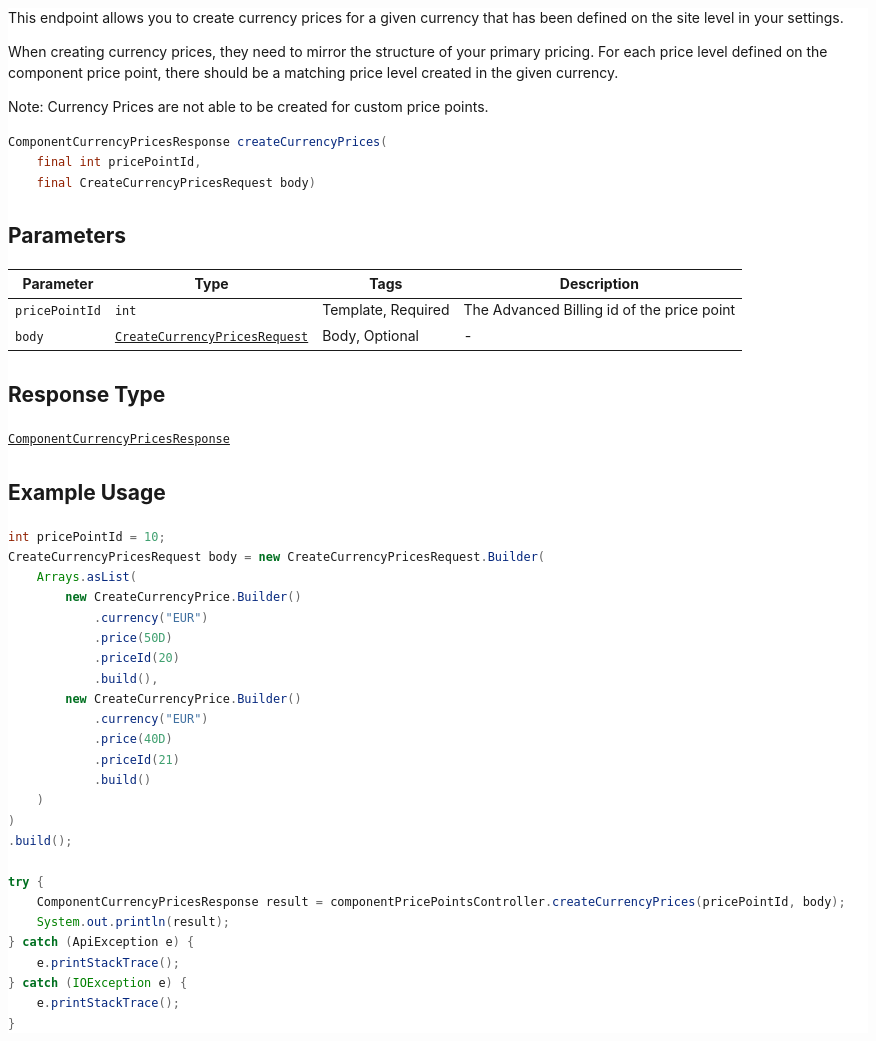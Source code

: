 This endpoint allows you to create currency prices for a given currency that has been defined on the site level in your settings.

When creating currency prices, they need to mirror the structure of your primary pricing. For each price level defined on the component price point, there should be a matching price level created in the given currency.

Note: Currency Prices are not able to be created for custom price points.

```java
ComponentCurrencyPricesResponse createCurrencyPrices(
    final int pricePointId,
    final CreateCurrencyPricesRequest body)
```

## Parameters

| Parameter | Type | Tags | Description |
|  --- | --- | --- | --- |
| `pricePointId` | `int` | Template, Required | The Advanced Billing id of the price point |
| `body` | [`CreateCurrencyPricesRequest`](../../doc/models/create-currency-prices-request.md) | Body, Optional | - |

## Response Type

[`ComponentCurrencyPricesResponse`](../../doc/models/component-currency-prices-response.md)

## Example Usage

```java
int pricePointId = 10;
CreateCurrencyPricesRequest body = new CreateCurrencyPricesRequest.Builder(
    Arrays.asList(
        new CreateCurrencyPrice.Builder()
            .currency("EUR")
            .price(50D)
            .priceId(20)
            .build(),
        new CreateCurrencyPrice.Builder()
            .currency("EUR")
            .price(40D)
            .priceId(21)
            .build()
    )
)
.build();

try {
    ComponentCurrencyPricesResponse result = componentPricePointsController.createCurrencyPrices(pricePointId, body);
    System.out.println(result);
} catch (ApiException e) {
    e.printStackTrace();
} catch (IOException e) {
    e.printStackTrace();
}
```
